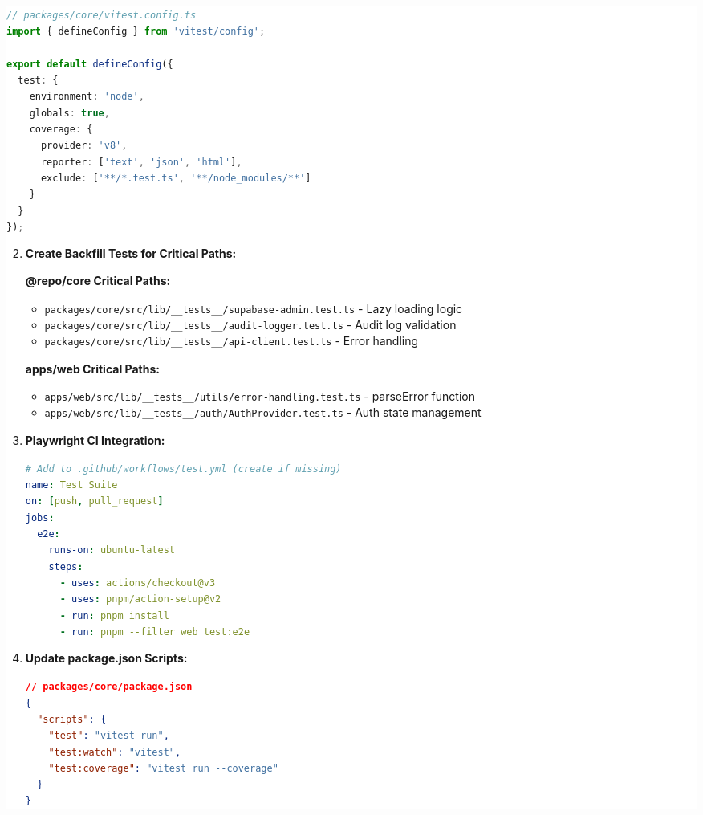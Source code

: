    ```typescript
   // packages/core/vitest.config.ts
   import { defineConfig } from 'vitest/config';
   
   export default defineConfig({
     test: {
       environment: 'node',
       globals: true,
       coverage: {
         provider: 'v8',
         reporter: ['text', 'json', 'html'],
         exclude: ['**/*.test.ts', '**/node_modules/**']
       }
     }
   });
   ```

2. **Create Backfill Tests for Critical Paths:**
   
   **@repo/core Critical Paths:**
   - `packages/core/src/lib/__tests__/supabase-admin.test.ts` - Lazy loading logic
   - `packages/core/src/lib/__tests__/audit-logger.test.ts` - Audit log validation
   - `packages/core/src/lib/__tests__/api-client.test.ts` - Error handling
   
   **apps/web Critical Paths:**
   - `apps/web/src/lib/__tests__/utils/error-handling.test.ts` - parseError function
   - `apps/web/src/lib/__tests__/auth/AuthProvider.test.ts` - Auth state management

3. **Playwright CI Integration:**
   ```yaml
   # Add to .github/workflows/test.yml (create if missing)
   name: Test Suite
   on: [push, pull_request]
   jobs:
     e2e:
       runs-on: ubuntu-latest
       steps:
         - uses: actions/checkout@v3
         - uses: pnpm/action-setup@v2
         - run: pnpm install
         - run: pnpm --filter web test:e2e
   ```

4. **Update package.json Scripts:**
   ```json
   // packages/core/package.json
   {
     "scripts": {
       "test": "vitest run",
       "test:watch": "vitest",
       "test:coverage": "vitest run --coverage"
     }
   }
   ```
